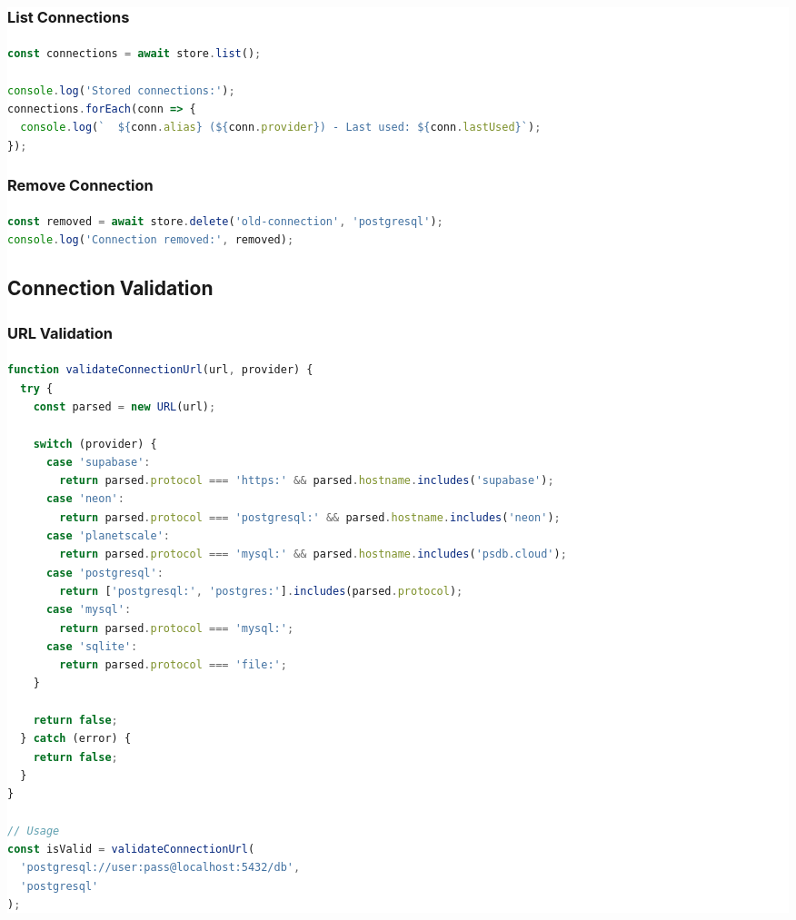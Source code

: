 ### List Connections

```javascript
const connections = await store.list();

console.log('Stored connections:');
connections.forEach(conn => {
  console.log(`  ${conn.alias} (${conn.provider}) - Last used: ${conn.lastUsed}`);
});
```

### Remove Connection

```javascript
const removed = await store.delete('old-connection', 'postgresql');
console.log('Connection removed:', removed);
```

## Connection Validation

### URL Validation

```javascript
function validateConnectionUrl(url, provider) {
  try {
    const parsed = new URL(url);
    
    switch (provider) {
      case 'supabase':
        return parsed.protocol === 'https:' && parsed.hostname.includes('supabase');
      case 'neon':
        return parsed.protocol === 'postgresql:' && parsed.hostname.includes('neon');
      case 'planetscale':
        return parsed.protocol === 'mysql:' && parsed.hostname.includes('psdb.cloud');
      case 'postgresql':
        return ['postgresql:', 'postgres:'].includes(parsed.protocol);
      case 'mysql':
        return parsed.protocol === 'mysql:';
      case 'sqlite':
        return parsed.protocol === 'file:';
    }
    
    return false;
  } catch (error) {
    return false;
  }
}

// Usage
const isValid = validateConnectionUrl(
  'postgresql://user:pass@localhost:5432/db', 
  'postgresql'
);
```
